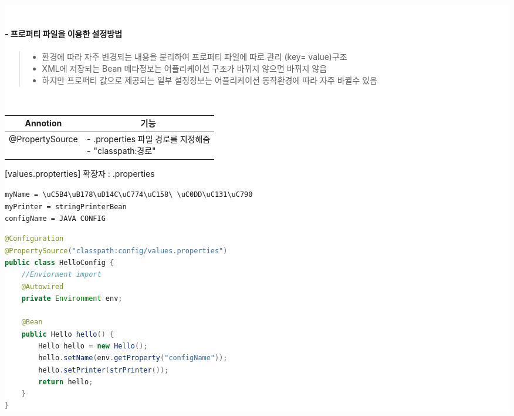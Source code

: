 <br >

#### - 프로퍼티 파일을 이용한 설정방법

> - 환경에 따라 자주 변경되는 내용을 분리하여 프로퍼티 파일에 따로 관리 (key= value)구조
> - XML에 저장되는 Bean 메타정보는 어플리케이션 구조가 바뀌지 않으면 바뀌지 않음
> - 하지만 프로퍼티 값으로 제공되는 일부 설정정보는 어플리케이션 동작환경에 따라 자주 바뀔수 있음

<br>

| Annotion        | 기능                                                       |
| --------------- | ---------------------------------------------------------- |
| @PropertySource | - .properties 파일 경로를 지정해줌 <br> - "classpath:경로" |

[values.propterties] 확장자 : .properties

```txt
myName = \uC5B4\uB178\uD14C\uC774\uC158\ \uC0DD\uC131\uC790
myPrinter = stringPrinterBean
configName = JAVA CONFIG
```

```java
@Configuration
@PropertySource("classpath:config/values.properties")
public class HelloConfig {
    //Enviorment import
	@Autowired
	private Environment env;

	@Bean
	public Hello hello() {
		Hello hello = new Hello();
		hello.setName(env.getProperty("configName"));
		hello.setPrinter(strPrinter());
		return hello;
	}
}
```
